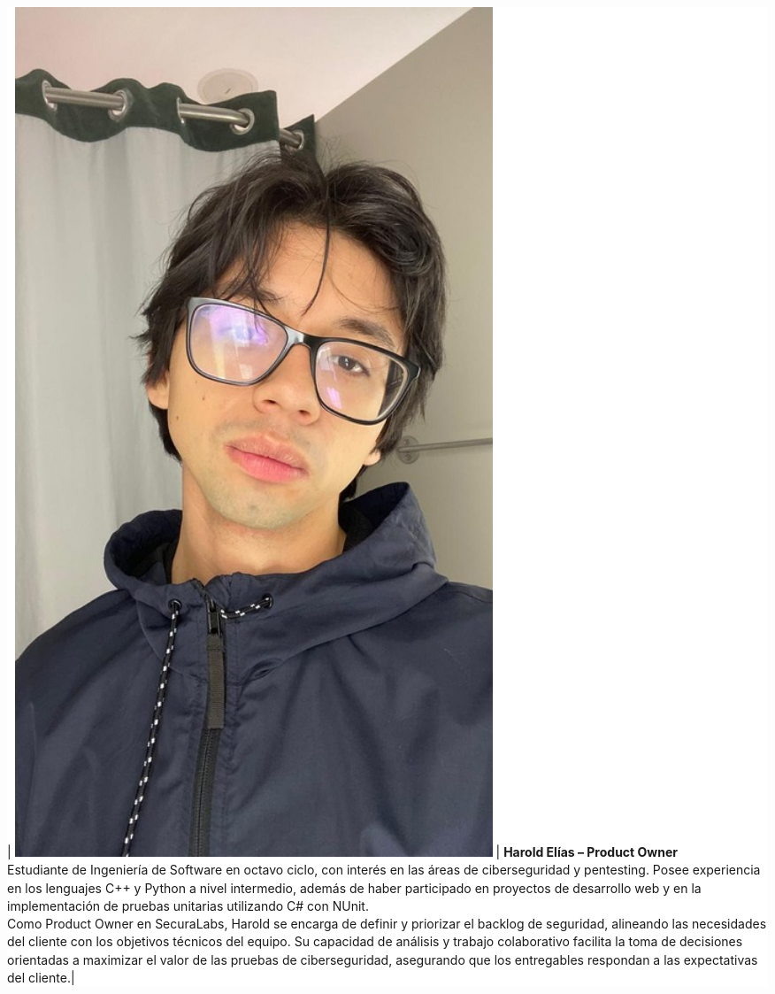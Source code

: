 | <img src="assets/profiles/harold_elias.jpg" alt="Harold" width="540"/> | **Harold Elías – Product Owner**</br>Estudiante de Ingeniería de Software en octavo ciclo, con interés en las áreas de ciberseguridad y pentesting. Posee experiencia en los lenguajes C++ y Python a nivel intermedio, además de haber participado en proyectos de desarrollo web y en la implementación de pruebas unitarias utilizando C# con NUnit.</br> Como Product Owner en SecuraLabs, Harold se encarga de definir y priorizar el backlog de seguridad, alineando las necesidades del cliente con los objetivos técnicos del equipo. Su capacidad de análisis y trabajo colaborativo facilita la toma de decisiones orientadas a maximizar el valor de las pruebas de ciberseguridad, asegurando que los entregables respondan a las expectativas del cliente.|